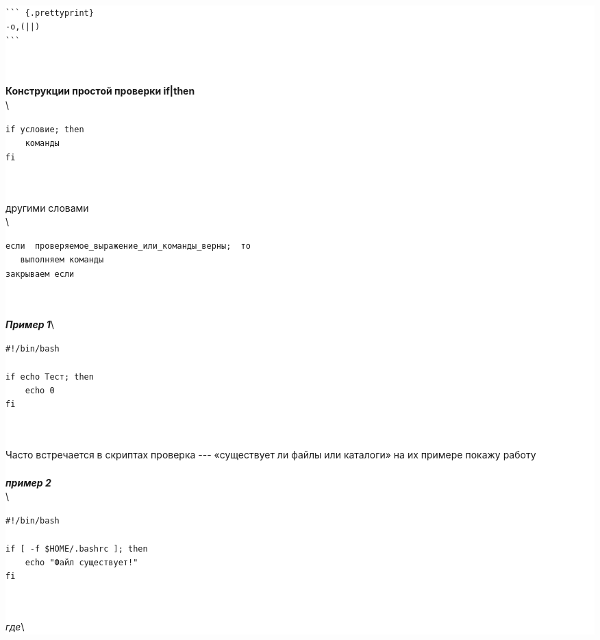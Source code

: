     ``` {.prettyprint}
    -o,(||)
    ```

\
\
**Конструкции простой проверки if\|then**\
\

``` {.prettyprint}
if условие; then
    команды
fi
```

\
\
другими словами\
\

``` {.prettyprint}
если  проверяемое_выражение_или_команды_верны;  то
   выполняем команды
закрываем если
```

\
\
***Пример 1***\

``` {.prettyprint}
#!/bin/bash

if echo Тест; then
    echo 0
fi
```

\
\
Часто встречается в скриптах проверка --- «существует ли файлы или
каталоги» на их примере покажу работу\
\
***пример 2***\
\

``` {.prettyprint}
#!/bin/bash

if [ -f $HOME/.bashrc ]; then
    echo "Файл существует!"
fi
```

\
\
*где*\
